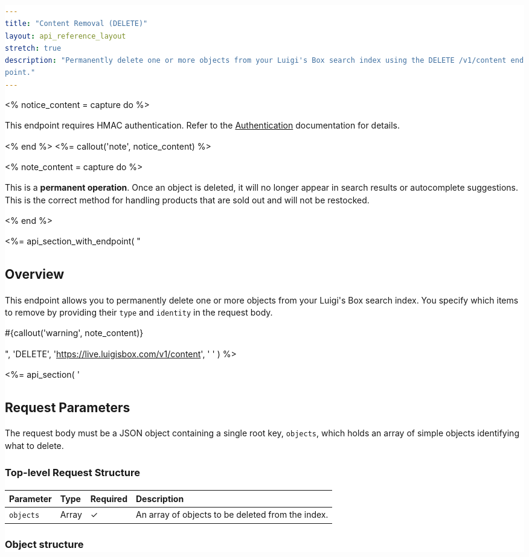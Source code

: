 ```yaml
---
title: "Content Removal (DELETE)"
layout: api_reference_layout
stretch: true
description: "Permanently delete one or more objects from your Luigi's Box search index using the DELETE /v1/content endpoint."
---
```


<% notice_content = capture do %>
<p>This endpoint requires HMAC authentication. Refer to the <a href="/api_principles.html#authentication">Authentication</a> documentation for details.</p>
<% end %>
<%= callout('note', notice_content) %>

<% note_content = capture do %>

<p>This is a <strong>permanent operation</strong>. Once an object is deleted, it will no longer appear in search results or autocomplete suggestions. This is the correct method for handling products that are sold out and will not be restocked.</p>
<% end %>

<%= api_section_with_endpoint(
  "
## Overview

This endpoint allows you to permanently delete one or more objects from your Luigi's Box search index. You specify which items to remove by providing their `type` and `identity` in the request body.

#{callout('warning', note_content)}

  ",
  'DELETE',
  'https://live.luigisbox.com/v1/content',
  '
  '
) %>

<%= api_section(
  '
## Request Parameters

The request body must be a JSON object containing a single root key, `objects`, which holds an array of simple objects identifying what to delete.

### Top-level Request Structure

| Parameter | Type  | Required | Description                                                              |
|:----------|:------|:---------|:-------------------------------------------------------------------------|
| `objects` | Array | ✓        | An array of objects to be deleted from the index. |

### Object structure
